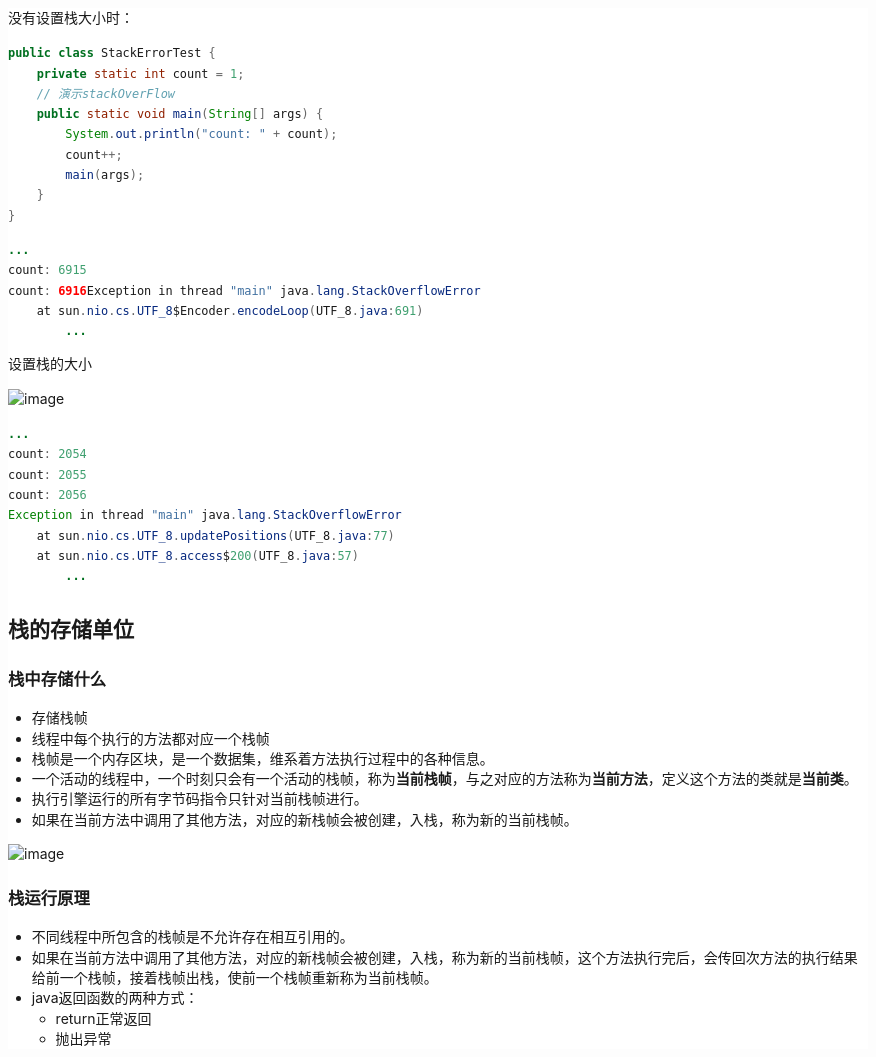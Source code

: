 没有设置栈大小时：
```java
public class StackErrorTest {
    private static int count = 1;
    // 演示stackOverFlow
    public static void main(String[] args) {
        System.out.println("count: " + count);
        count++;
        main(args);
    }
}
```
```java
...
count: 6915
count: 6916Exception in thread "main" java.lang.StackOverflowError
	at sun.nio.cs.UTF_8$Encoder.encodeLoop(UTF_8.java:691)
        ...
```

设置栈的大小

![image]()

```java
...
count: 2054
count: 2055
count: 2056
Exception in thread "main" java.lang.StackOverflowError
	at sun.nio.cs.UTF_8.updatePositions(UTF_8.java:77)
	at sun.nio.cs.UTF_8.access$200(UTF_8.java:57)
        ...
```

## 栈的存储单位
### 栈中存储什么
- 存储栈帧
- 线程中每个执行的方法都对应一个栈帧
- 栈帧是一个内存区块，是一个数据集，维系着方法执行过程中的各种信息。
- 一个活动的线程中，一个时刻只会有一个活动的栈帧，称为**当前栈帧**，与之对应的方法称为**当前方法**，定义这个方法的类就是**当前类**。
- 执行引擎运行的所有字节码指令只针对当前栈帧进行。
- 如果在当前方法中调用了其他方法，对应的新栈帧会被创建，入栈，称为新的当前栈帧。

![image](stack)

### 栈运行原理
- 不同线程中所包含的栈帧是不允许存在相互引用的。
- 如果在当前方法中调用了其他方法，对应的新栈帧会被创建，入栈，称为新的当前栈帧，这个方法执行完后，会传回次方法的执行结果给前一个栈帧，接着栈帧出栈，使前一个栈帧重新称为当前栈帧。
- java返回函数的两种方式：
  - return正常返回
  - 抛出异常
  